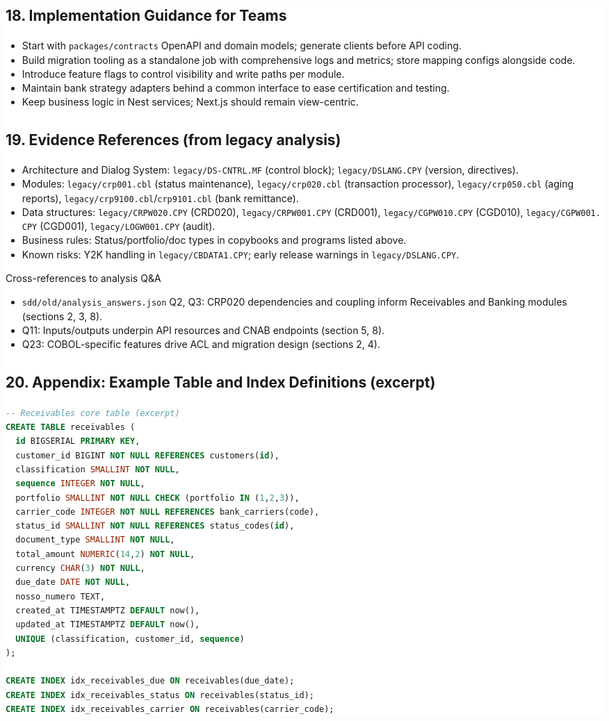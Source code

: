 
## 18. Implementation Guidance for Teams

- Start with `packages/contracts` OpenAPI and domain models; generate clients before API coding.
- Build migration tooling as a standalone job with comprehensive logs and metrics; store mapping configs alongside code.
- Introduce feature flags to control visibility and write paths per module.
- Maintain bank strategy adapters behind a common interface to ease certification and testing.
- Keep business logic in Nest services; Next.js should remain view-centric.


## 19. Evidence References (from legacy analysis)

- Architecture and Dialog System: `legacy/DS-CNTRL.MF` (control block); `legacy/DSLANG.CPY` (version, directives).
- Modules: `legacy/crp001.cbl` (status maintenance), `legacy/crp020.cbl` (transaction processor), `legacy/crp050.cbl` (aging reports), `legacy/crp9100.cbl`/`crp9101.cbl` (bank remittance).
- Data structures: `legacy/CRPW020.CPY` (CRD020), `legacy/CRPW001.CPY` (CRD001), `legacy/CGPW010.CPY` (CGD010), `legacy/CGPW001.CPY` (CGD001), `legacy/LOGW001.CPY` (audit).
- Business rules: Status/portfolio/doc types in copybooks and programs listed above.
- Known risks: Y2K handling in `legacy/CBDATA1.CPY`; early release warnings in `legacy/DSLANG.CPY`.

Cross-references to analysis Q&A
- `sdd/old/analysis_answers.json` Q2, Q3: CRP020 dependencies and coupling inform Receivables and Banking modules (sections 2, 3, 8).
- Q11: Inputs/outputs underpin API resources and CNAB endpoints (section 5, 8).
- Q23: COBOL-specific features drive ACL and migration design (sections 2, 4).


## 20. Appendix: Example Table and Index Definitions (excerpt)

```sql
-- Receivables core table (excerpt)
CREATE TABLE receivables (
  id BIGSERIAL PRIMARY KEY,
  customer_id BIGINT NOT NULL REFERENCES customers(id),
  classification SMALLINT NOT NULL,
  sequence INTEGER NOT NULL,
  portfolio SMALLINT NOT NULL CHECK (portfolio IN (1,2,3)),
  carrier_code INTEGER NOT NULL REFERENCES bank_carriers(code),
  status_id SMALLINT NOT NULL REFERENCES status_codes(id),
  document_type SMALLINT NOT NULL,
  total_amount NUMERIC(14,2) NOT NULL,
  currency CHAR(3) NOT NULL,
  due_date DATE NOT NULL,
  nosso_numero TEXT,
  created_at TIMESTAMPTZ DEFAULT now(),
  updated_at TIMESTAMPTZ DEFAULT now(),
  UNIQUE (classification, customer_id, sequence)
);

CREATE INDEX idx_receivables_due ON receivables(due_date);
CREATE INDEX idx_receivables_status ON receivables(status_id);
CREATE INDEX idx_receivables_carrier ON receivables(carrier_code);
```
